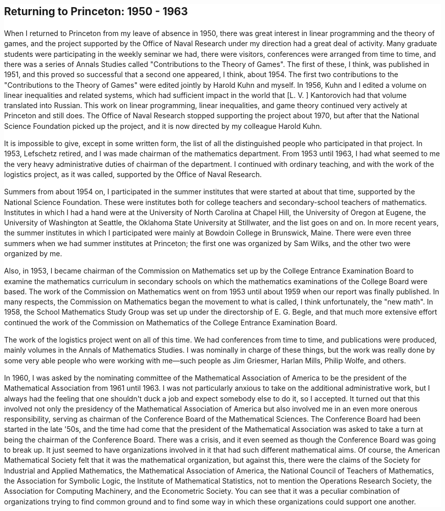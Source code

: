 
# 


## Returning to Princeton: 1950 - 1963

When I returned to Princeton from my leave of absence in 1950, there was great interest in linear programming and the theory of games, and the project supported by the Office of Naval Research under my direction had a great deal of activity. Many graduate students were participating in the weekly seminar we had, there were visitors, conferences were arranged from time to time, and there was a series of Annals Studies called "Contributions to the Theory of Games". The first of these, I think, was published in 1951, and this proved so successful that a second one appeared, I think, about 1954. The first two contributions to the "Contributions to the Theory of Games" were edited jointly by Harold Kuhn and myself. In 1956, Kuhn and I edited a volume on linear inequalities and related systems, which had sufficient impact in the world that [L. V. ] Kantorovich had that volume translated into Russian. This work on linear programming, linear inequalities, and game theory continued very actively at Princeton and still does. The Office of Naval Research stopped supporting the project about 1970, but after that the National Science Foundation picked up the project, and it is now directed by my colleague Harold Kuhn.

It is impossible to give, except in some written form, the list of all the distinguished people who participated in that project. In 1953, Lefschetz retired, and I was made chairman of the mathematics department. From 1953 until 1963, I had what seemed to me the very heavy administrative duties of chairman of the department. I continued with ordinary teaching, and with the work of the logistics project, as it was called, supported by the Office of Naval Research.

Summers from about 1954 on, I participated in the summer institutes that were started at about that time, supported by the National Science Foundation. These were institutes both for college teachers and secondary-school teachers of mathematics. Institutes in which I had a hand were at the University of North Carolina at Chapel Hill, the University of Oregon at Eugene, the University of Washington at Seattle, the Oklahoma State University at Stillwater, and the list goes on and on. In more recent years, the summer institutes in which I participated were mainly at Bowdoin College in Brunswick, Maine. There were even three summers when we had summer institutes at Princeton; the first one was organized by Sam Wilks, and the other two were organized by me.

Also, in 1953, I became chairman of the Commission on Mathematics set up by the College Entrance Examination Board to examine the mathematics curriculum in secondary schools on which the mathematics examinations of the College Board were based. The work of the Commission on Mathematics went on from 1953 until about 1959 when our report was finally published. In many respects, the Commission on Mathematics began the movement to what is called, I think unfortunately, the "new math". In 1958, the School Mathematics Study Group was set up under the directorship of E. G. Begle, and that much more extensive effort continued the work of the Commission on Mathematics of the College Entrance Examination Board.

The work of the logistics project went on all of this time. We had conferences from time to time, and publications were produced, mainly volumes in the Annals of Mathematics Studies. I was nominally in charge of these things, but the work was really done by some very able people who were working with me—such people as Jim Griesmer, Harlan Mills, Philip Wolfe, and others.

In 1960, I was asked by the nominating committee of the Mathematical Association of America to be the president of the Mathematical Association from 1961 until 1963. I was not particularly anxious to take on the additional administrative work, but I always had the feeling that one shouldn't duck a job and expect somebody else to do it, so I accepted. It turned out that this involved not only the presidency of the Mathematical Association of America but also involved me in an even more onerous responsibility, serving as chairman of the Conference Board of the Mathematical Sciences. The Conference Board had been started in the late '50s, and the time had come that the president of the Mathematical Association was asked to take a turn at being the chairman of the Conference Board. There was a crisis, and it even seemed as though the Conference Board was going to break up. It just seemed to have organizations involved in it that had such different mathematical aims. Of course, the American Mathematical Society felt that it was the mathematical organization, but against this, there were the claims of the Society for Industrial and Applied Mathematics, the Mathematical Association of America, the National Council of Teachers of Mathematics, the Association for Symbolic Logic, the Institute of Mathematical Statistics, not to mention the Operations Research Society, the Association for Computing Machinery, and the Econometric Society. You can see that it was a peculiar combination of organizations trying to find common ground and to find some way in which these organizations could support one another.
